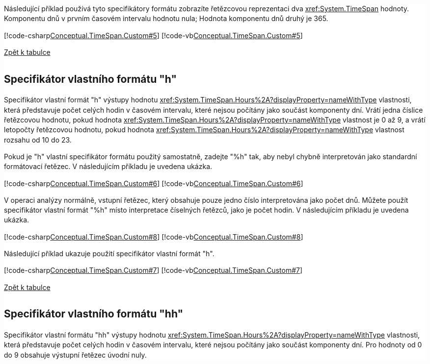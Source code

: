  Následující příklad používá tyto specifikátory formátu zobrazíte řetězcovou reprezentaci dva <xref:System.TimeSpan> hodnoty. Komponentu dnů v prvním časovém intervalu hodnotu nula; Hodnota komponentu dnů druhý je 365.  
  
 [!code-csharp[Conceptual.TimeSpan.Custom#5](../../../samples/snippets/csharp/VS_Snippets_CLR/conceptual.timespan.custom/cs/customexamples1.cs#5)]
 [!code-vb[Conceptual.TimeSpan.Custom#5](../../../samples/snippets/visualbasic/VS_Snippets_CLR/conceptual.timespan.custom/vb/customexamples1.vb#5)]  
  
 [Zpět k tabulce](#table)  
  
<a name="hSpecifier"></a>   
## <a name="the-h-custom-format-specifier"></a>Specifikátor vlastního formátu "h"  
 Specifikátor vlastní formát "h" výstupy hodnotu <xref:System.TimeSpan.Hours%2A?displayProperty=nameWithType> vlastnosti, která představuje počet celých hodin v časovém intervalu, které nejsou počítány jako součást komponenty dní. Vrátí jedna číslice řetězcovou hodnotu, pokud hodnota <xref:System.TimeSpan.Hours%2A?displayProperty=nameWithType> vlastnost je 0 až 9, a vrátí letopočty řetězcovou hodnotu, pokud hodnota <xref:System.TimeSpan.Hours%2A?displayProperty=nameWithType> vlastnost rozsahu od 10 do 23.  
  
 Pokud je "h" vlastní specifikátor formátu použitý samostatně, zadejte "%h" tak, aby nebyl chybně interpretován jako standardní formátovací řetězec. V následujícím příkladu je uvedena ukázka.  
  
 [!code-csharp[Conceptual.TimeSpan.Custom#6](../../../samples/snippets/csharp/VS_Snippets_CLR/conceptual.timespan.custom/cs/customexamples1.cs#6)]
 [!code-vb[Conceptual.TimeSpan.Custom#6](../../../samples/snippets/visualbasic/VS_Snippets_CLR/conceptual.timespan.custom/vb/customexamples1.vb#6)]  
  
 V operaci analýzy normálně, vstupní řetězec, který obsahuje pouze jedno číslo interpretována jako počet dnů. Můžete použít specifikátor vlastní formát "%h" místo interpretace číselných řetězců, jako je počet hodin. V následujícím příkladu je uvedena ukázka.  
  
 [!code-csharp[Conceptual.TimeSpan.Custom#8](../../../samples/snippets/csharp/VS_Snippets_CLR/conceptual.timespan.custom/cs/customexamples1.cs#8)]
 [!code-vb[Conceptual.TimeSpan.Custom#8](../../../samples/snippets/visualbasic/VS_Snippets_CLR/conceptual.timespan.custom/vb/customexamples1.vb#8)]  
  
 Následující příklad ukazuje použití specifikátor vlastní formát "h".  
  
 [!code-csharp[Conceptual.TimeSpan.Custom#7](../../../samples/snippets/csharp/VS_Snippets_CLR/conceptual.timespan.custom/cs/customexamples1.cs#7)]
 [!code-vb[Conceptual.TimeSpan.Custom#7](../../../samples/snippets/visualbasic/VS_Snippets_CLR/conceptual.timespan.custom/vb/customexamples1.vb#7)]  
  
 [Zpět k tabulce](#table)  
  
<a name="hhSpecifier"></a>   
## <a name="the-hh-custom-format-specifier"></a>Specifikátor vlastního formátu "hh"  
 Specifikátor vlastní formátu "hh" výstupy hodnotu <xref:System.TimeSpan.Hours%2A?displayProperty=nameWithType> vlastnosti, která představuje počet celých hodin v časovém intervalu, které nejsou počítány jako součást komponenty dní. Pro hodnoty od 0 do 9 obsahuje výstupní řetězec úvodní nuly.  
  